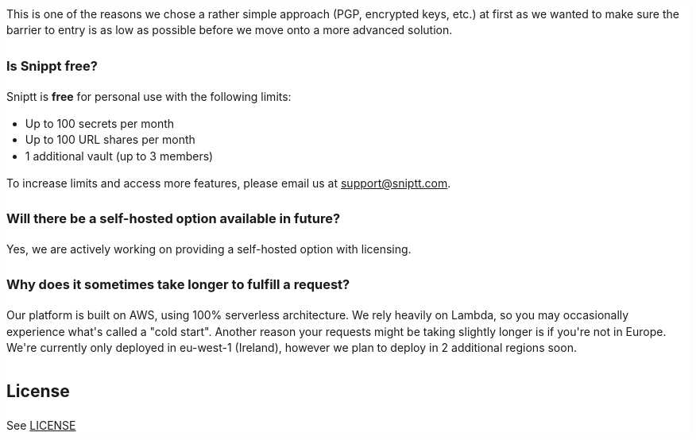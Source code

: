 This is one of the reasons we chose a rather simple approach (PGP, encrypted keys, etc.) at first as we wanted to make sure the barrier to entry is as low as possible before we move onto a more advanced solution.

### Is Snippt free?

Sniptt is **free** for personal use with the following limits:

*   Up to 100 secrets per month
*   Up to 100 URL shares per month
*   1 additional vault (up to 3 members)

To increase limits and access more features, please email us at <support@sniptt.com>.

### Will there be a self-hosted option available in future?

Yes, we are actively working on providing a self-hosted option with licensing.

### Why does it sometimes take longer to fulfill a request?

Our platform is built on AWS, using 100% serverless architecture. We rely heavily on Lambda, so you may occasionally experience what's called a "cold start". Another reason your requests might be taking slightly longer is if you're not in Europe. We're currently only deployed in eu-west-1 (Ireland), however we plan to deploy in 2 additional regions soon.

## License

See [LICENSE](LICENSE)
